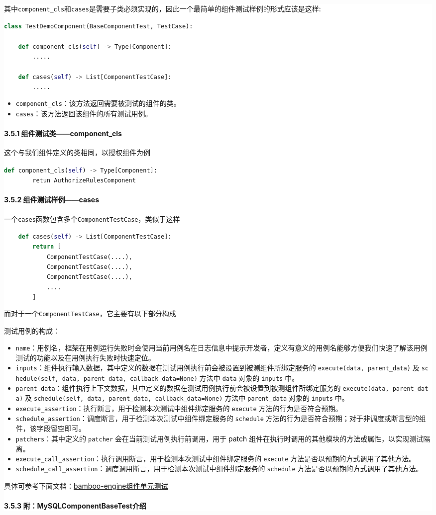 其中`component_cls`和`cases`是需要子类必须实现的，因此一个最简单的组件测试样例的形式应该是这样:

```python
class TestDemoComponent(BaseComponentTest, TestCase):

    def component_cls(self) -> Type[Component]:
        .....

    def cases(self) -> List[ComponentTestCase]:
        .....
```

- `component_cls`：该方法返回需要被测试的组件的类。
- `cases`：该方法返回该组件的所有测试用例。

#### 3.5.1 组件测试类——component_cls

这个与我们组件定义的类相同，以授权组件为例

```python
def component_cls(self) -> Type[Component]:
		retun AuthorizeRulesComponent
```

#### 3.5.2 组件测试样例——cases

一个`cases`函数包含多个`ComponentTestCase`，类似于这样

```python
    def cases(self) -> List[ComponentTestCase]:
        return [
            ComponentTestCase(....), 
            ComponentTestCase(....), 
            ComponentTestCase(....), 
            ....
        ]
```

而对于一个`ComponentTestCase`，它主要有以下部分构成

测试用例的构成：

- `name`：用例名，框架在用例运行失败时会使用当前用例名在日志信息中提示开发者，定义有意义的用例名能够方便我们快速了解该用例测试的功能以及在用例执行失败时快速定位。
- `inputs`：组件执行输入数据，其中定义的数据在测试用例执行前会被设置到被测组件所绑定服务的 `execute(data, parent_data)` 及 `schedule(self, data, parent_data, callback_data=None)` 方法中 `data` 对象的 `inputs` 中。
- `parent_data`：组件执行上下文数据，其中定义的数据在测试用例执行前会被设置到被测组件所绑定服务的 `execute(data, parent_data)` 及 `schedule(self, data, parent_data, callback_data=None)` 方法中 `parent_data` 对象的 `inputs` 中。
- `execute_assertion`：执行断言，用于检测本次测试中组件绑定服务的 `execute` 方法的行为是否符合预期。
- `schedule_assertion`：调度断言，用于检测本次测试中组件绑定服务的 `schedule` 方法的行为是否符合预期；对于非调度或断言型的组件，该字段留空即可。
- `patchers`：其中定义的 `patcher` 会在当前测试用例执行前调用，用于 patch 组件在执行时调用的其他模块的方法或属性，以实现测试隔离。
- `execute_call_assertion`：执行调用断言，用于检测本次测试中组件绑定服务的 `execute` 方法是否以预期的方式调用了其他方法。
- `schedule_call_assertion`：调度调用断言，用于检测本次测试中组件绑定服务的 `schedule` 方法是否以预期的方式调用了其他方法。

具体可参考下面文档：[bamboo-engine组件单元测试](https://github.com/TencentBlueKing/bamboo-engine/blob/master/docs/user_guide/component_unit_test.md#%E7%BB%84%E4%BB%B6%E5%8D%95%E5%85%83%E6%B5%8B%E8%AF%95)

#### 3.5.3 附：MySQLComponentBaseTest介绍
